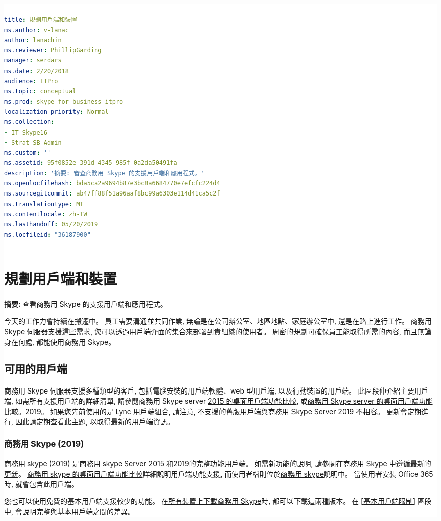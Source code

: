 ```yaml
---
title: 規劃用戶端和裝置
ms.author: v-lanac
author: lanachin
ms.reviewer: PhillipGarding
manager: serdars
ms.date: 2/20/2018
audience: ITPro
ms.topic: conceptual
ms.prod: skype-for-business-itpro
localization_priority: Normal
ms.collection:
- IT_Skype16
- Strat_SB_Admin
ms.custom: ''
ms.assetid: 95f0852e-391d-4345-985f-0a2da50491fa
description: '摘要: 審查商務用 Skype 的支援用戶端和應用程式。'
ms.openlocfilehash: bda5ca2a9694b87e3bc8a6684770e7efcfc224d4
ms.sourcegitcommit: ab47ff88f51a96aaf8bc99a6303e114d41ca5c2f
ms.translationtype: MT
ms.contentlocale: zh-TW
ms.lasthandoff: 05/20/2019
ms.locfileid: "36187900"
---
```

# <a name="plan-for-clients-and-devices"></a>規劃用戶端和裝置

**摘要:** 查看商務用 Skype 的支援用戶端和應用程式。

今天的工作力會持續在搬遷中。 員工需要溝通並共同作業, 無論是在公司辦公室、地區地點、家庭辦公室中, 還是在路上進行工作。 商務用 Skype 伺服器支援這些需求, 您可以透過用戶端介面的集合來部署到貴組織的使用者。 周密的規劃可確保員工能取得所需的內容, 而且無論身在何處, 都能使用商務用 Skype。

## <a name="available-clients"></a>可用的用戶端

商務用 Skype 伺服器支援多種類型的客戶, 包括電腦安裝的用戶端軟體、web 型用戶端, 以及行動裝置的用戶端。 此區段仲介紹主要用戶端, 如需所有支援用戶端的詳細清單, 請參閱商務用 Skype server [2015 的桌面用戶端功能比較](desktop-feature-comparison.md), 或[商務用 Skype server 的桌面用戶端功能比較。2019](../../../SfBServer2019/plan/feature-comparison.md)。 如果您先前使用的是 Lync 用戶端組合, 請注意, 不支援的[舊版用戶端](clients-and-devices.md#Legacy)與商務用 Skype Server 2019 不相容。 更新會定期進行, 因此請定期查看此主題, 以取得最新的用戶端資訊。

### <a name="skype-for-business-2019"></a>商務用 Skype (2019)

商務用 skype (2019) 是商務用 skype Server 2015 和2019的完整功能用戶端。 如需新功能的說明, 請參閱[在商務用 Skype 中遵循最新的更新](https://support.office.com/en-us/article/What-s-new-in-Skype-for-Business-2016-cece9f93-add1-4d93-9a38-56cc598e5781)。 [商務用 skype 的桌面用戶端功能比較](desktop-feature-comparison.md)詳細說明用戶端功能支援, 而使用者檔則位於[商務用 skype](https://support.office.com/en-US/Skype-for-business)說明中。 當使用者安裝 Office 365 時, 就會包含此用戶端。

您也可以使用免費的基本用戶端支援較少的功能。 在[所有裝置上下載商務用 Skype](https://products.office.com/en-us/skype-for-business/download-app?tab=tabs-3)時, 都可以下載這兩種版本。 在 [[基本用戶端限制](desktop-feature-comparison.md#Full-Basic)] 區段中, 會說明完整與基本用戶端之間的差異。
